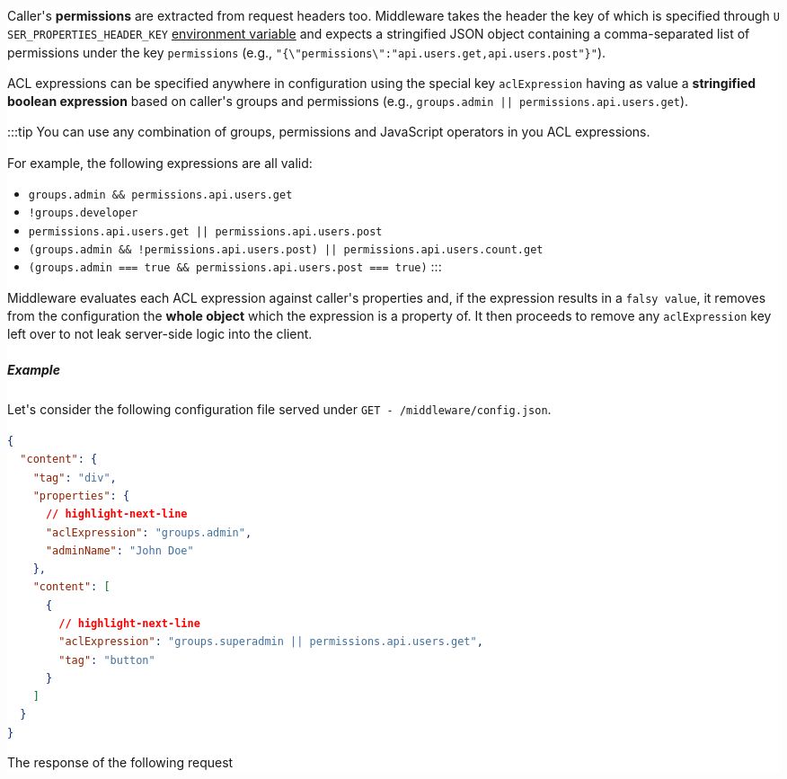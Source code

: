 Caller's **permissions** are extracted from request headers too. Middleware takes the header the key of which is specified
through `USER_PROPERTIES_HEADER_KEY` [environment variable](#environment-variables) and expects a stringified JSON
object containing a comma-separated list of permissions under the key `permissions` (e.g.,
`"{\"permissions\":"api.users.get,api.users.post"}"`).

ACL expressions can be specified anywhere in configuration using the special key `aclExpression` having as value a
**stringified boolean expression** based on caller's groups and permissions (e.g., 
`groups.admin || permissions.api.users.get`).

:::tip
You can use any combination of groups, permissions and JavaScript operators in you ACL expressions.

For example, the following expressions are all valid:
* `groups.admin && permissions.api.users.get`
* `!groups.developer`
* `permissions.api.users.get || permissions.api.users.post`
* `(groups.admin && !permissions.api.users.post) || permissions.api.users.count.get`
* `(groups.admin === true && permissions.api.users.post === true)`
:::

Middleware evaluates each ACL expression against caller's properties and, if the expression results in a `falsy value`, it
removes from the configuration the **whole object** which the expression is a property of. It then proceeds to remove
any `aclExpression` key left over to not leak server-side logic into the client.

##### Example

Let's consider the following configuration file served under `GET - /middleware/config.json`.

```json
{
  "content": {
    "tag": "div",
    "properties": {
      // highlight-next-line
      "aclExpression": "groups.admin",
      "adminName": "John Doe"
    },
    "content": [
      {
        // highlight-next-line
        "aclExpression": "groups.superadmin || permissions.api.users.get",
        "tag": "button"
      }
    ]
  }
}
```

The response of the following request

